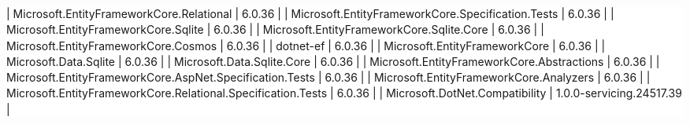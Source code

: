 | Microsoft.EntityFrameworkCore.Relational | 6.0.36 |
| Microsoft.EntityFrameworkCore.Specification.Tests | 6.0.36 |
| Microsoft.EntityFrameworkCore.Sqlite | 6.0.36 |
| Microsoft.EntityFrameworkCore.Sqlite.Core | 6.0.36 |
| Microsoft.EntityFrameworkCore.Cosmos | 6.0.36 |
| dotnet-ef | 6.0.36 |
| Microsoft.EntityFrameworkCore | 6.0.36 |
| Microsoft.Data.Sqlite | 6.0.36 |
| Microsoft.Data.Sqlite.Core | 6.0.36 |
| Microsoft.EntityFrameworkCore.Abstractions | 6.0.36 |
| Microsoft.EntityFrameworkCore.AspNet.Specification.Tests | 6.0.36 |
| Microsoft.EntityFrameworkCore.Analyzers | 6.0.36 |
| Microsoft.EntityFrameworkCore.Relational.Specification.Tests | 6.0.36 |
| Microsoft.DotNet.Compatibility | 1.0.0-servicing.24517.39 |

[//]: # ( Runtime 6.0.36)
[dotnet-runtime-linux-arm.tar.gz]: https://download.visualstudio.microsoft.com/download/pr/bab6b400-38f6-485a-8ca2-a2039d7b699a/87ae685d9df812b27be2af8b05ae27eb/dotnet-runtime-6.0.36-linux-arm.tar.gz
[dotnet-runtime-linux-arm64.tar.gz]: https://download.visualstudio.microsoft.com/download/pr/5aa79fd1-fac6-445f-9e68-003a0d368656/f21c1d45e64633019645d164cc53cf5b/dotnet-runtime-6.0.36-linux-arm64.tar.gz
[dotnet-runtime-linux-musl-arm.tar.gz]: https://download.visualstudio.microsoft.com/download/pr/1befe57f-0495-47e1-b6d0-810c47dbd777/c15062a1d53a086e49994356647f99f0/dotnet-runtime-6.0.36-linux-musl-arm.tar.gz
[dotnet-runtime-linux-musl-arm64.tar.gz]: https://download.visualstudio.microsoft.com/download/pr/b03f2676-0841-4585-b18a-73c763ea6e08/f392aa52226cb0de2f5e2402af0b5a70/dotnet-runtime-6.0.36-linux-musl-arm64.tar.gz
[dotnet-runtime-linux-musl-x64.tar.gz]: https://download.visualstudio.microsoft.com/download/pr/9509eac8-2788-4fee-912c-edbcc9a87c40/e8073d775d1c6be5006aeba81b024b18/dotnet-runtime-6.0.36-linux-musl-x64.tar.gz
[dotnet-runtime-linux-x64.tar.gz]: https://download.visualstudio.microsoft.com/download/pr/d0d7fabb-4221-441a-84ae-e94f59c8ab42/a7cd6251bd8ce5fac4baa1c057e4c5ed/dotnet-runtime-6.0.36-linux-x64.tar.gz
[dotnet-runtime-osx-arm64.pkg]: https://download.visualstudio.microsoft.com/download/pr/2258b557-814b-4a44-a7bd-5ac2209aba85/13eb109a5c46211b816ea950c91cee0c/dotnet-runtime-6.0.36-osx-arm64.pkg
[dotnet-runtime-osx-arm64.tar.gz]: https://download.visualstudio.microsoft.com/download/pr/fa2cef0a-6107-4aeb-9a45-a06a0329d56c/b9d386983e3f1d7570026645d9b7158a/dotnet-runtime-6.0.36-osx-arm64.tar.gz
[dotnet-runtime-osx-x64.pkg]: https://download.visualstudio.microsoft.com/download/pr/80c09607-a1af-45ff-827f-a2acaeaa576c/efc68fc7b22ea9289e5a5764050ae79a/dotnet-runtime-6.0.36-osx-x64.pkg
[dotnet-runtime-osx-x64.tar.gz]: https://download.visualstudio.microsoft.com/download/pr/4aab6108-c6f0-4b7a-b1b0-37f6b0fa621c/122b1b42895150267dbba61df69a2455/dotnet-runtime-6.0.36-osx-x64.tar.gz
[dotnet-runtime-win-arm64.exe]: https://download.visualstudio.microsoft.com/download/pr/4ed65c50-4ef3-4c90-890b-b229ff8a4ed5/b138c1201dca5b9c837488acf064a1c6/dotnet-runtime-6.0.36-win-arm64.exe
[dotnet-runtime-win-arm64.zip]: https://download.visualstudio.microsoft.com/download/pr/ae19a108-3cbc-4ca0-a4b8-c150aa1f12bc/b1f69657a656d18b3394802d439944d2/dotnet-runtime-6.0.36-win-arm64.zip
[dotnet-runtime-win-x64.exe]: https://download.visualstudio.microsoft.com/download/pr/1a5fc50a-9222-4f33-8f73-3c78485a55c7/1cb55899b68fcb9d98d206ba56f28b66/dotnet-runtime-6.0.36-win-x64.exe
[dotnet-runtime-win-x64.zip]: https://download.visualstudio.microsoft.com/download/pr/268f4e36-89a9-42bb-905e-777014173306/061b9dfad5c34f7d262ea82c20396b7f/dotnet-runtime-6.0.36-win-x64.zip
[dotnet-runtime-win-x86.exe]: https://download.visualstudio.microsoft.com/download/pr/727d79cb-6a4c-4a6b-bd9e-af99ad62de0b/5cd3550f1589a2f1b3a240c745dd1023/dotnet-runtime-6.0.36-win-x86.exe
[dotnet-runtime-win-x86.zip]: https://download.visualstudio.microsoft.com/download/pr/0cc3f564-be24-4a10-8071-786859e768f9/8d5dd547565a37e93dee27f741c0c847/dotnet-runtime-6.0.36-win-x86.zip

[//]: # ( WindowsDesktop 6.0.36)
[windowsdesktop-runtime-win-arm64.exe]: https://download.visualstudio.microsoft.com/download/pr/77154c66-aae2-4695-94d3-db0f82305ff9/5b3684e1750b2a7a73f7b6db93f813b2/windowsdesktop-runtime-6.0.36-win-arm64.exe
[windowsdesktop-runtime-win-x64.exe]: https://download.visualstudio.microsoft.com/download/pr/f6b6c5dc-e02d-4738-9559-296e938dabcb/b66d365729359df8e8ea131197715076/windowsdesktop-runtime-6.0.36-win-x64.exe
[windowsdesktop-runtime-win-x86.exe]: https://download.visualstudio.microsoft.com/download/pr/cdc314df-4a4c-4709-868d-b974f336f77f/acd5ab7637e456c8a3aa667661324f6d/windowsdesktop-runtime-6.0.36-win-x86.exe

[//]: # ( ASP 6.0.36)
[aspnetcore-runtime-linux-arm.tar.gz]: https://download.visualstudio.microsoft.com/download/pr/5a1d54ad-f01e-4407-a413-493a5e81f802/9773a2ed4499d6d8c2a89714aa3d9c4c/aspnetcore-runtime-6.0.36-linux-arm.tar.gz
[aspnetcore-runtime-linux-arm64.tar.gz]: https://download.visualstudio.microsoft.com/download/pr/19bb2019-9acc-4c85-a397-5c84aad3e79e/094076519c27db7d2619aee8744c9eaf/aspnetcore-runtime-6.0.36-linux-arm64.tar.gz
[aspnetcore-runtime-linux-musl-x64.tar.gz]: https://download.visualstudio.microsoft.com/download/pr/2fc024a5-bb7a-4860-a38a-89248a6466f2/95ce83467434e681a3bd771052ffbb91/aspnetcore-runtime-6.0.36-linux-musl-x64.tar.gz
[aspnetcore-runtime-linux-x64.tar.gz]: https://download.visualstudio.microsoft.com/download/pr/6f4d628c-903a-4c54-8e78-584ac3fad3e9/35c386c099e48775ba50df7bb3dfd93a/aspnetcore-runtime-6.0.36-linux-x64.tar.gz
[aspnetcore-runtime-osx-arm64.tar.gz]: https://download.visualstudio.microsoft.com/download/pr/2271afcd-e427-478e-af95-bea3ef119bbb/4a4d713978ad045bca1ff93eb661611f/aspnetcore-runtime-6.0.36-osx-arm64.tar.gz
[aspnetcore-runtime-osx-x64.tar.gz]: https://download.visualstudio.microsoft.com/download/pr/daee4540-b60b-478e-8ffc-37c8798ed6bb/85267ac81195d92e6f1045e84e8a3baa/aspnetcore-runtime-6.0.36-osx-x64.tar.gz

[checksums-runtime]: https://builds.dotnet.microsoft.com/dotnet/checksums/6.0.36-sha.txt
[checksums-sdk]: https://builds.dotnet.microsoft.com/dotnet/checksums/6.0.36-sha.txt
[dotnet-blog]:  https://devblogs.microsoft.com/dotnet/dotnet-and-dotnet-framework-november-2024-servicing-updates/#net-november-2024-updates
[linux-packages]: ../install-linux.md
[aspnetcore-runtime-win-x64.exe]: https://download.visualstudio.microsoft.com/download/pr/0f0ea01c-ef7c-4493-8960-d1e9269b718b/3f95c5bd383be65c2c3384e9fa984078/aspnetcore-runtime-6.0.36-win-x64.exe
[aspnetcore-runtime-win-x86.exe]: https://download.visualstudio.microsoft.com/download/pr/8cfa7f46-88f2-4521-a2d8-59b827420344/447de18a48115ac0fe6f381f0528e7a5/aspnetcore-runtime-6.0.36-win-x86.exe
[dotnet-hosting-win.exe]: https://download.visualstudio.microsoft.com/download/pr/9b8253ef-554d-4636-b708-e154c0199ce5/f3673dd1f2dc80e5b0505cbd2d4bd5d2/dotnet-hosting-6.0.36-win.exe
[//]: # ( SDK 6.0.428)
[dotnet-sdk-linux-arm.tar.gz]: https://download.visualstudio.microsoft.com/download/pr/e1f1b444-2b24-4ba6-a1a2-f669f6710127/45371782a57b927e6dcccdb02b04d763/dotnet-sdk-6.0.428-linux-arm.tar.gz
[dotnet-sdk-linux-arm64.tar.gz]: https://download.visualstudio.microsoft.com/download/pr/63915342-f75e-45b9-87c6-26191463df72/60c45022a869da1ad03b8522b0c6a7bd/dotnet-sdk-6.0.428-linux-arm64.tar.gz
[dotnet-sdk-linux-musl-arm.tar.gz]: https://download.visualstudio.microsoft.com/download/pr/83abc3b2-9067-4e7f-ac36-7959f99d65c5/58aa206003f1154d89330807e01abcdf/dotnet-sdk-6.0.428-linux-musl-arm.tar.gz
[dotnet-sdk-linux-musl-x64.tar.gz]: https://download.visualstudio.microsoft.com/download/pr/4e413418-c590-43c6-8c40-da0dcf4a3b19/7fb8338dd6c4d7a9ea109f7cc855a953/dotnet-sdk-6.0.428-linux-musl-x64.tar.gz
[dotnet-sdk-linux-x64.tar.gz]: https://download.visualstudio.microsoft.com/download/pr/35b1b4d1-b8f4-4b5c-9ddf-e64a846ee50b/93cc198f1c48fe5c4853bd937226f570/dotnet-sdk-6.0.428-linux-x64.tar.gz
[dotnet-sdk-osx-arm64.pkg]: https://download.visualstudio.microsoft.com/download/pr/a718526a-7a96-438a-a1d2-341a586e6d9d/5a37e4c29489b6359ce1f857094f40d5/dotnet-sdk-6.0.428-osx-arm64.pkg
[dotnet-sdk-osx-arm64.tar.gz]: https://download.visualstudio.microsoft.com/download/pr/d1157cf9-cf63-429f-b454-b1b46d467bae/05c67926367cca5194a838421c6a9e37/dotnet-sdk-6.0.428-osx-arm64.tar.gz
[dotnet-sdk-osx-x64.pkg]: https://download.visualstudio.microsoft.com/download/pr/303066f8-6fab-444d-95d2-9b37e3dc7460/17e0b71dc4120eee44e86e595d29f73d/dotnet-sdk-6.0.428-osx-x64.pkg
[dotnet-sdk-osx-x64.tar.gz]: https://download.visualstudio.microsoft.com/download/pr/fb84beda-bcd0-4e87-a732-f51c98d58a85/f0e0bea82ed83e307a56f4cf2aa496fa/dotnet-sdk-6.0.428-osx-x64.tar.gz
[dotnet-sdk-win-arm64.exe]: https://download.visualstudio.microsoft.com/download/pr/24aef48c-48d9-4196-a3e6-0100faf8a499/90b1599f291199805b872e5c611b53d8/dotnet-sdk-6.0.428-win-arm64.exe
[dotnet-sdk-win-arm64.zip]: https://download.visualstudio.microsoft.com/download/pr/e4aab3f3-d13f-4d7b-8eba-e6e02ab48090/da5b6989259e6c725b90b84bc2854851/dotnet-sdk-6.0.428-win-arm64.zip
[dotnet-sdk-win-x64.exe]: https://download.visualstudio.microsoft.com/download/pr/396abf58-60df-4892-b086-9ed9c7a914ba/eb344c08fa7fc303f46d6905a0cb4ea3/dotnet-sdk-6.0.428-win-x64.exe
[dotnet-sdk-win-x64.zip]: https://download.visualstudio.microsoft.com/download/pr/5b2c6cee-abe2-4734-a099-729a346205e7/b5776361ebee2e1eeed9be4aad944652/dotnet-sdk-6.0.428-win-x64.zip
[dotnet-sdk-win-x86.exe]: https://download.visualstudio.microsoft.com/download/pr/b68fdebb-7f2f-4dd9-9d00-7909c6d7c153/e0314584ded73c90a3a9c1947b0ae36f/dotnet-sdk-6.0.428-win-x86.exe
[dotnet-sdk-win-x86.zip]: https://download.visualstudio.microsoft.com/download/pr/1d42fb0c-c2b6-4c21-ada8-8ac563c11e91/7a350fb6d0daa3846109dfff5fd26c60/dotnet-sdk-6.0.428-win-x86.zip